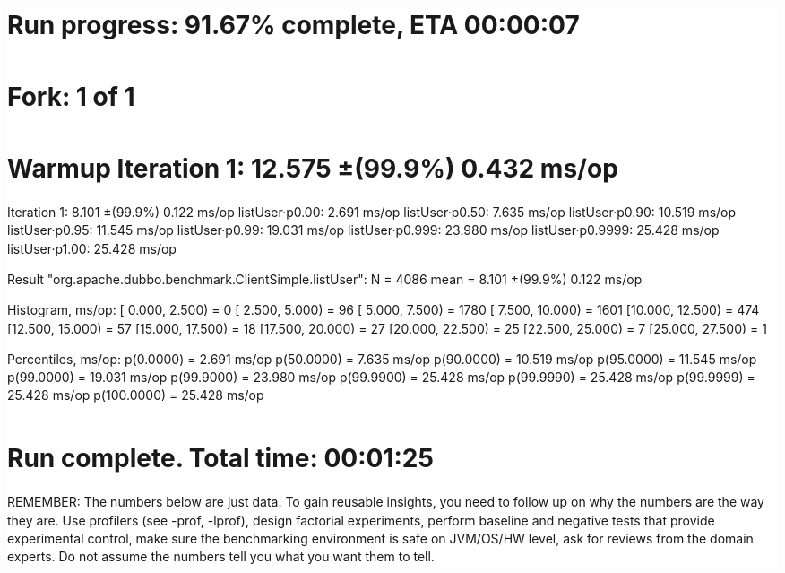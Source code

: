 # Run progress: 91.67% complete, ETA 00:00:07
# Fork: 1 of 1
# Warmup Iteration   1: 12.575 ±(99.9%) 0.432 ms/op
Iteration   1: 8.101 ±(99.9%) 0.122 ms/op
                 listUser·p0.00:   2.691 ms/op
                 listUser·p0.50:   7.635 ms/op
                 listUser·p0.90:   10.519 ms/op
                 listUser·p0.95:   11.545 ms/op
                 listUser·p0.99:   19.031 ms/op
                 listUser·p0.999:  23.980 ms/op
                 listUser·p0.9999: 25.428 ms/op
                 listUser·p1.00:   25.428 ms/op



Result "org.apache.dubbo.benchmark.ClientSimple.listUser":
  N = 4086
  mean =      8.101 ±(99.9%) 0.122 ms/op

  Histogram, ms/op:
    [ 0.000,  2.500) = 0 
    [ 2.500,  5.000) = 96 
    [ 5.000,  7.500) = 1780 
    [ 7.500, 10.000) = 1601 
    [10.000, 12.500) = 474 
    [12.500, 15.000) = 57 
    [15.000, 17.500) = 18 
    [17.500, 20.000) = 27 
    [20.000, 22.500) = 25 
    [22.500, 25.000) = 7 
    [25.000, 27.500) = 1 

  Percentiles, ms/op:
      p(0.0000) =      2.691 ms/op
     p(50.0000) =      7.635 ms/op
     p(90.0000) =     10.519 ms/op
     p(95.0000) =     11.545 ms/op
     p(99.0000) =     19.031 ms/op
     p(99.9000) =     23.980 ms/op
     p(99.9900) =     25.428 ms/op
     p(99.9990) =     25.428 ms/op
     p(99.9999) =     25.428 ms/op
    p(100.0000) =     25.428 ms/op


# Run complete. Total time: 00:01:25

REMEMBER: The numbers below are just data. To gain reusable insights, you need to follow up on
why the numbers are the way they are. Use profilers (see -prof, -lprof), design factorial
experiments, perform baseline and negative tests that provide experimental control, make sure
the benchmarking environment is safe on JVM/OS/HW level, ask for reviews from the domain experts.
Do not assume the numbers tell you what you want them to tell.
